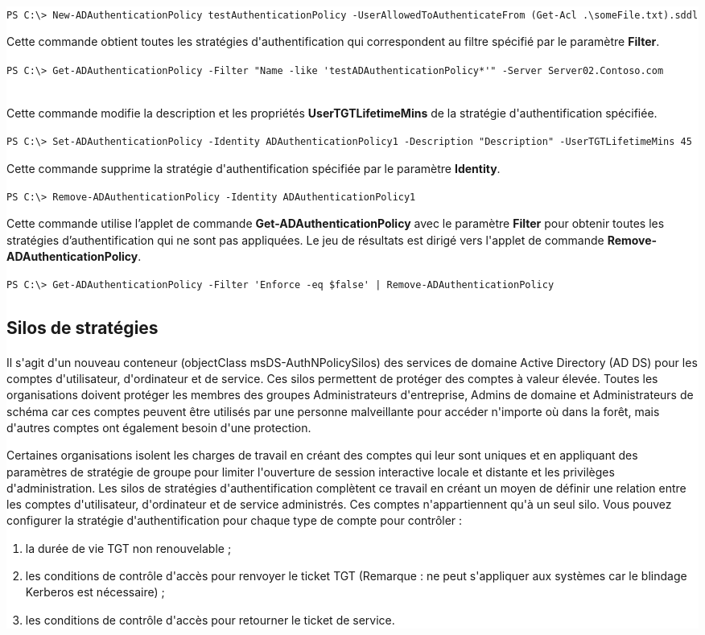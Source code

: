 ```  
PS C:\> New-ADAuthenticationPolicy testAuthenticationPolicy -UserAllowedToAuthenticateFrom (Get-Acl .\someFile.txt).sddl  
```  
  
Cette commande obtient toutes les stratégies d'authentification qui correspondent au filtre spécifié par le paramètre **Filter**.  
  
```  
PS C:\> Get-ADAuthenticationPolicy -Filter "Name -like 'testADAuthenticationPolicy*'" -Server Server02.Contoso.com  
  
```  
  
Cette commande modifie la description et les propriétés **UserTGTLifetimeMins** de la stratégie d'authentification spécifiée.  
  
```  
PS C:\> Set-ADAuthenticationPolicy -Identity ADAuthenticationPolicy1 -Description "Description" -UserTGTLifetimeMins 45  
```  
  
Cette commande supprime la stratégie d'authentification spécifiée par le paramètre **Identity**.  
  
```  
PS C:\> Remove-ADAuthenticationPolicy -Identity ADAuthenticationPolicy1  
```  
  
Cette commande utilise l’applet de commande **Get-ADAuthenticationPolicy** avec le paramètre **Filter** pour obtenir toutes les stratégies d’authentification qui ne sont pas appliquées. Le jeu de résultats est dirigé vers l'applet de commande **Remove-ADAuthenticationPolicy**.  
  
```  
PS C:\> Get-ADAuthenticationPolicy -Filter 'Enforce -eq $false' | Remove-ADAuthenticationPolicy  
```  
  
## <a name="BKMK_CreateAuthNPolicySilos"></a>Silos de stratégies  
Il s'agit d'un nouveau conteneur (objectClass msDS-AuthNPolicySilos) des services de domaine Active Directory (AD DS) pour les comptes d'utilisateur, d'ordinateur et de service. Ces silos permettent de protéger des comptes à valeur élevée. Toutes les organisations doivent protéger les membres des groupes Administrateurs d'entreprise, Admins de domaine et Administrateurs de schéma car ces comptes peuvent être utilisés par une personne malveillante pour accéder n'importe où dans la forêt, mais d'autres comptes ont également besoin d'une protection.  
  
Certaines organisations isolent les charges de travail en créant des comptes qui leur sont uniques et en appliquant des paramètres de stratégie de groupe pour limiter l'ouverture de session interactive locale et distante et les privilèges d'administration. Les silos de stratégies d'authentification complètent ce travail en créant un moyen de définir une relation entre les comptes d'utilisateur, d'ordinateur et de service administrés. Ces comptes n'appartiennent qu'à un seul silo. Vous pouvez configurer la stratégie d'authentification pour chaque type de compte pour contrôler :  
  
1.  la durée de vie TGT non renouvelable ;  
  
2.  les conditions de contrôle d'accès pour renvoyer le ticket TGT (Remarque : ne peut s'appliquer aux systèmes car le blindage Kerberos est nécessaire) ;  
  
3.  les conditions de contrôle d'accès pour retourner le ticket de service.  
  